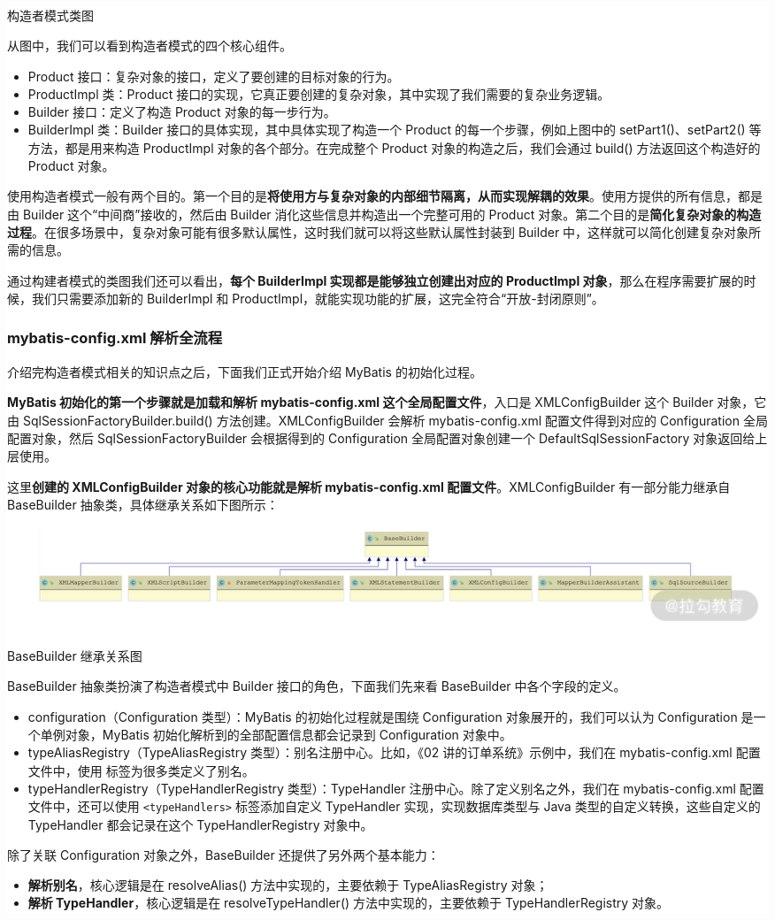 <p>构造者模式类图</p>

<p>从图中，我们可以看到构造者模式的四个核心组件。</p>

<ul>
<li>Product 接口：复杂对象的接口，定义了要创建的目标对象的行为。</li>
<li>ProductImpl 类：Product 接口的实现，它真正要创建的复杂对象，其中实现了我们需要的复杂业务逻辑。</li>
<li>Builder 接口：定义了构造 Product 对象的每一步行为。</li>
<li>BuilderImpl 类：Builder 接口的具体实现，其中具体实现了构造一个 Product 的每一个步骤，例如上图中的 setPart1()、setPart2() 等方法，都是用来构造 ProductImpl 对象的各个部分。在完成整个 Product 对象的构造之后，我们会通过 build() 方法返回这个构造好的 Product 对象。</li>
</ul>

<p>使用构造者模式一般有两个目的。第一个目的是<strong>将使用方与复杂对象的内部细节隔离，从而实现解耦的效果</strong>。使用方提供的所有信息，都是由 Builder 这个“中间商”接收的，然后由 Builder 消化这些信息并构造出一个完整可用的 Product 对象。第二个目的是<strong>简化复杂对象的构造过程</strong>。在很多场景中，复杂对象可能有很多默认属性，这时我们就可以将这些默认属性封装到 Builder 中，这样就可以简化创建复杂对象所需的信息。</p>

<p>通过构建者模式的类图我们还可以看出，<strong>每个 BuilderImpl 实现都是能够独立创建出对应的 ProductImpl 对象</strong>，那么在程序需要扩展的时候，我们只需要添加新的 BuilderImpl 和 ProductImpl，就能实现功能的扩展，这完全符合“开放-封闭原则”。</p>

<h3 id="mybatis-config-xml-解析全流程">mybatis-config.xml 解析全流程</h3>

<p>介绍完构造者模式相关的知识点之后，下面我们正式开始介绍 MyBatis 的初始化过程。</p>

<p><strong>MyBatis 初始化的第一个步骤就是加载和解析 mybatis-config.xml 这个全局配置文件</strong>，入口是 XMLConfigBuilder 这个 Builder 对象，它由 SqlSessionFactoryBuilder.build() 方法创建。XMLConfigBuilder 会解析 mybatis-config.xml 配置文件得到对应的 Configuration 全局配置对象，然后 SqlSessionFactoryBuilder 会根据得到的 Configuration 全局配置对象创建一个 DefaultSqlSessionFactory 对象返回给上层使用。</p>

<p>这里<strong>创建的 XMLConfigBuilder 对象的核心功能就是解析 mybatis-config.xml 配置文件</strong>。XMLConfigBuilder 有一部分能力继承自 BaseBuilder 抽象类，具体继承关系如下图所示：</p>

<p><img src="assets/Cgp9HWA01DeAFFn1AAEKQNyimxk937.png" alt="2021223-1877.png" /></p>

<p>BaseBuilder 继承关系图</p>

<p>BaseBuilder 抽象类扮演了构造者模式中 Builder 接口的角色，下面我们先来看 BaseBuilder 中各个字段的定义。</p>

<ul>
<li>configuration（Configuration 类型）：MyBatis 的初始化过程就是围绕 Configuration 对象展开的，我们可以认为 Configuration 是一个单例对象，MyBatis 初始化解析到的全部配置信息都会记录到 Configuration 对象中。</li>
<li>typeAliasRegistry（TypeAliasRegistry 类型）：别名注册中心。比如，《02 讲的订单系统》示例中，我们在 mybatis-config.xml 配置文件中，使用 标签为很多类定义了别名。</li>
<li>typeHandlerRegistry（TypeHandlerRegistry 类型）：TypeHandler 注册中心。除了定义别名之外，我们在 mybatis-config.xml 配置文件中，还可以使用 <code>&lt;typeHandlers&gt;</code> 标签添加自定义 TypeHandler 实现，实现数据库类型与 Java 类型的自定义转换，这些自定义的 TypeHandler 都会记录在这个 TypeHandlerRegistry 对象中。</li>
</ul>

<p>除了关联 Configuration 对象之外，BaseBuilder 还提供了另外两个基本能力：</p>

<ul>
<li><strong>解析别名</strong>，核心逻辑是在 resolveAlias() 方法中实现的，主要依赖于 TypeAliasRegistry 对象；</li>
<li><strong>解析 TypeHandler</strong>，核心逻辑是在 resolveTypeHandler() 方法中实现的，主要依赖于 TypeHandlerRegistry 对象。</li>
</ul>
